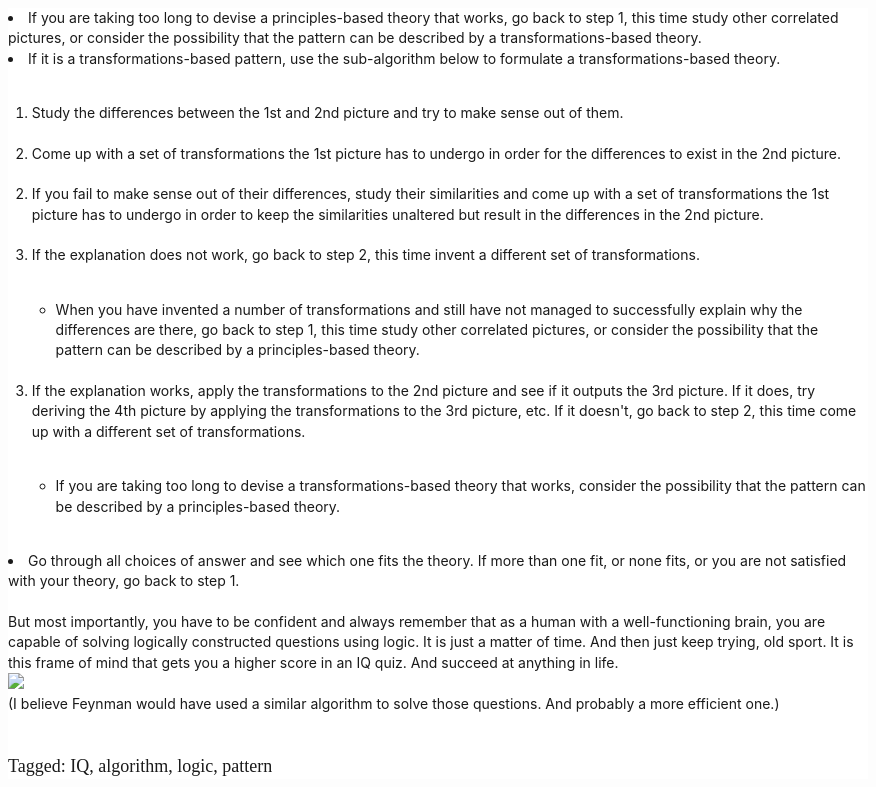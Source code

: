 <li>If you are taking too long to devise a principles-based theory that works, go back to step 1, this time study other correlated pictures, or consider the possibility that the pattern can be described by a transformations-based theory.
</ul>
</ol>
<br>
<li value="2">If it is a transformations-based pattern, use the sub-algorithm below to formulate a transformations-based theory. </li>
<br>
<ol><li>Study the differences between the 1st and 2nd picture and try to make sense out of them.</li>
<br>
<li>Come up with a set of transformations the 1st picture has to undergo in order for the differences to exist in the 2nd picture.</li>
<br>
<li value="2">If you fail to make sense out of their differences, study their similarities and come up with a set of transformations the 1st picture has to undergo in order to keep the similarities unaltered but result in the differences in the 2nd picture.</li><br><li>If the explanation does not work, go back to step 2, this time invent a different set of transformations.</li><br>
<ul>
<li>When you have invented a number of transformations and still have not managed to successfully explain why the differences are there, go back to step 1, this time study other correlated pictures, or consider the possibility that the pattern can be described by a principles-based theory.
</li>
</ul>
<br>
<li value="3">If the explanation works, apply the transformations to the 2nd picture and see if it outputs the 3rd picture. If it does, try deriving the 4th picture by applying the transformations to the 3rd picture, etc. If it doesn't, go back to step 2, this time come up with a different set of transformations.</li> <br>
<ul>
<li>If you are taking too long to devise a transformations-based theory that works, consider the possibility that the pattern can be described by a principles-based theory.
</li>
</ul>
</ol>
<br>
<li>Go through all choices of answer and see which one fits the theory. If more than one fit, or none fits, or you are not satisfied with your theory, go back to step 1.</li>
</ol>
<br>
But most importantly, you have to be confident and always remember that as a human with a well-functioning brain, you are capable of solving logically constructed questions using logic. It is just a matter of time. And then just keep trying, old sport. It is this frame of mind that gets you a higher score in an IQ quiz. And succeed at anything in life.<br>
<div class="picture">
<img src="{{  "dick.jpg" | prepend: site.fromThePast }}">
</div>
(I believe Feynman would have used a similar algorithm to solve those questions. And probably a more efficient one.)
<br>
<br>
<p style="font-size:18px; font-family: 'Times New Roman';">
Tagged: IQ, algorithm, logic, pattern</p>
